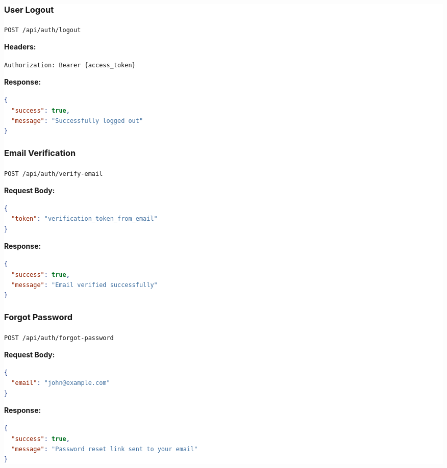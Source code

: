 ### User Logout
```http
POST /api/auth/logout
```

**Headers:**
```
Authorization: Bearer {access_token}
```

**Response:**
```json
{
  "success": true,
  "message": "Successfully logged out"
}
```

### Email Verification
```http
POST /api/auth/verify-email
```

**Request Body:**
```json
{
  "token": "verification_token_from_email"
}
```

**Response:**
```json
{
  "success": true,
  "message": "Email verified successfully"
}
```

### Forgot Password
```http
POST /api/auth/forgot-password
```

**Request Body:**
```json
{
  "email": "john@example.com"
}
```

**Response:**
```json
{
  "success": true,
  "message": "Password reset link sent to your email"
}
```
